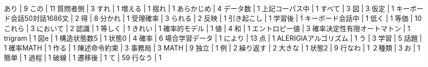 あり | 9
この | 11
質問者側 | 3
すれ | 1
増える | 1
揺れ | 1
あらかじめ | 4
データ数 | 1
上記コーパス中 | 1
すべて | 3
図 | 3
仮定 | 1
キーボード会話50対話1686文 | 2
得 | 8
分かれ | 1
受理確率 | 3
られる | 2
反映 | 1
引き起こし | 1
学習後 | 1
キーボード会話中 | 1
低く | 1
等価 | 10
これら | 3
において | 2
認識 | 1
等しく | 1
きれい | 1
確率的モデル | 1
値 | 4
和 | 1
エントロピー値 | 3
確率決定性有限オートマトン | 1
trigram | 1
図e | 1
構造状態数5 | 1
状態0 | 4
確率 | 6
場合学習データ | 1
により | 13
点 | 1
ALERIGIAアルゴリズム | 1
う | 3
学習 | 5
話題 | 1
確率MATH | 1
作る | 1
陳述命令約束 | 3
事務局 | 3
MATH | 9
独立 | 1
例 | 2
繰り返す | 2
大きな | 1
状態2 | 9
行なわ | 1
２種類 | 3
お | 1
簡単 | 1
過程 | 1
破線 | 1
遷移後 | 1
て | 59
行なう | 1